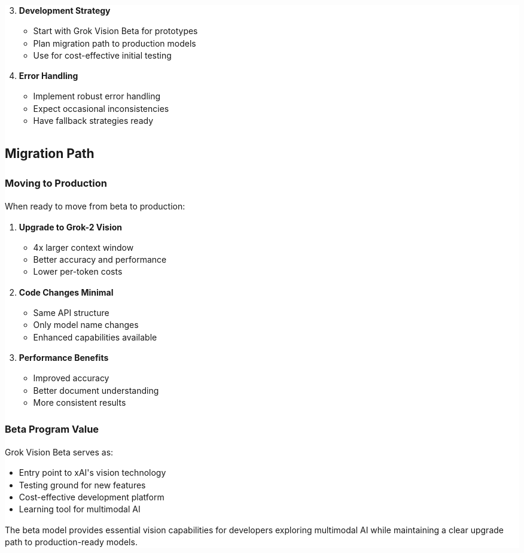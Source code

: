3. **Development Strategy**
   - Start with Grok Vision Beta for prototypes
   - Plan migration path to production models
   - Use for cost-effective initial testing

4. **Error Handling**
   - Implement robust error handling
   - Expect occasional inconsistencies
   - Have fallback strategies ready

## Migration Path

### Moving to Production
When ready to move from beta to production:

1. **Upgrade to Grok-2 Vision**
   - 4x larger context window
   - Better accuracy and performance
   - Lower per-token costs

2. **Code Changes Minimal**
   - Same API structure
   - Only model name changes
   - Enhanced capabilities available

3. **Performance Benefits**
   - Improved accuracy
   - Better document understanding
   - More consistent results

### Beta Program Value
Grok Vision Beta serves as:
- Entry point to xAI's vision technology
- Testing ground for new features
- Cost-effective development platform
- Learning tool for multimodal AI

The beta model provides essential vision capabilities for developers exploring multimodal AI while maintaining a clear upgrade path to production-ready models.